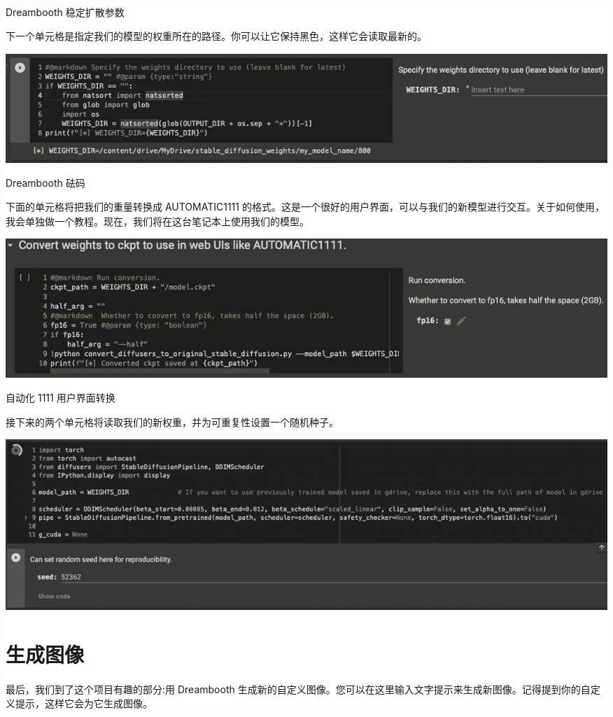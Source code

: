Dreambooth 稳定扩散参数

下一个单元格是指定我们的模型的权重所在的路径。你可以让它保持黑色，这样它会读取最新的。

![](img/cefcde7489d23f693c473e98b99b770a.png)

Dreambooth 砝码

下面的单元格将把我们的重量转换成 AUTOMATIC1111 的格式。这是一个很好的用户界面，可以与我们的新模型进行交互。关于如何使用，我会单独做一个教程。现在，我们将在这台笔记本上使用我们的模型。

![](img/805d34235ddd368e37cc0e0b7bc2fed8.png)

自动化 1111 用户界面转换

接下来的两个单元格将读取我们的新权重，并为可重复性设置一个随机种子。

![](img/bc61a552e72bf70750119b2dd5e68ebe.png)

# 生成图像

最后，我们到了这个项目有趣的部分:用 Dreambooth 生成新的自定义图像。您可以在这里输入文字提示来生成新图像。记得提到你的自定义提示，这样它会为它生成图像。

